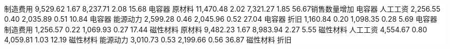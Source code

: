 制造费用
9,529.62
1.67
8,237.71
2.08
15.68
电容器
原材料
11,470.48
2.02
7,321.27
1.85
56.67销售数量增加
电容器
人工工资
2,256.55
0.40
2,035.89
0.51
10.84
电容器
能源动力
2,599.28
0.46
2,045.96
0.52
27.04
电容器
折旧
1,160.84
0.20
1,098.35
0.28
5.69
电容器
制造费用
1,256.57
0.22
1,069.93
0.27
17.44
磁性材料
原材料
9,482.23
1.67
8,983.94
2.27
5.55
磁性材料
人工工资
4,554.67
0.80
4,059.81
1.03
12.19
磁性材料
能源动力
3,010.73
0.53
2,199.66
0.56
36.87
磁性材料
折旧